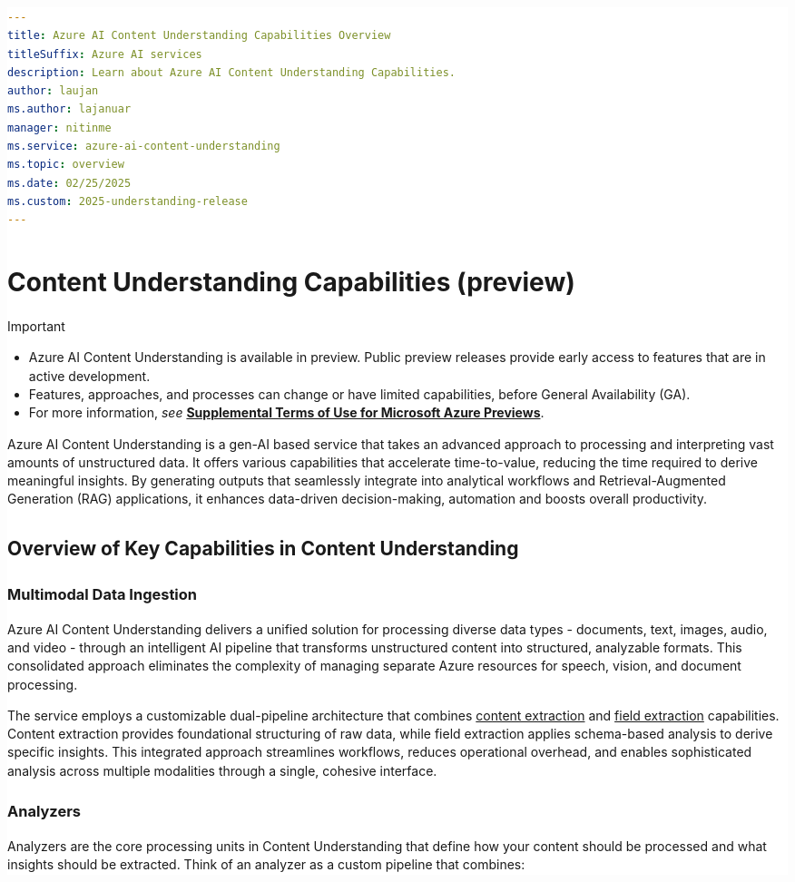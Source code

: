 ```yaml
---
title: Azure AI Content Understanding Capabilities Overview
titleSuffix: Azure AI services
description: Learn about Azure AI Content Understanding Capabilities.
author: laujan
ms.author: lajanuar
manager: nitinme
ms.service: azure-ai-content-understanding
ms.topic: overview
ms.date: 02/25/2025
ms.custom: 2025-understanding-release
---
```


# Content Understanding Capabilities (preview)

> [!IMPORTANT]
>
> * Azure AI Content Understanding is available in preview. Public preview releases provide early access to features that are in active development.
> * Features, approaches, and processes can change or have limited capabilities, before General Availability (GA).
> * For more information, *see* [**Supplemental Terms of Use for Microsoft Azure Previews**](https://azure.microsoft.com/support/legal/preview-supplemental-terms).

Azure AI Content Understanding is a gen-AI based service that takes an advanced approach to processing and interpreting vast amounts of unstructured data. It offers various capabilities that accelerate time-to-value, reducing the time required to derive meaningful insights. By generating outputs that seamlessly integrate into analytical workflows and Retrieval-Augmented Generation (RAG) applications, it enhances data-driven decision-making, automation and boosts overall productivity.

## Overview of Key Capabilities in Content Understanding

### Multimodal Data Ingestion

Azure AI Content Understanding delivers a unified solution for processing diverse data types - documents, text, images, audio, and video - through an intelligent AI pipeline that transforms unstructured content into structured, analyzable formats. This consolidated approach eliminates the complexity of managing separate Azure resources for speech, vision, and document processing.

The service employs a customizable dual-pipeline architecture that combines [content extraction](#content-extraction) and [field extraction](#field-extraction) capabilities. Content extraction provides foundational structuring of raw data, while field extraction applies schema-based analysis to derive specific insights. This integrated approach streamlines workflows, reduces operational overhead, and enables sophisticated analysis across multiple modalities through a single, cohesive interface.

### Analyzers

Analyzers are the core processing units in Content Understanding that define how your content should be processed and what insights should be extracted. Think of an analyzer as a custom pipeline that combines:
